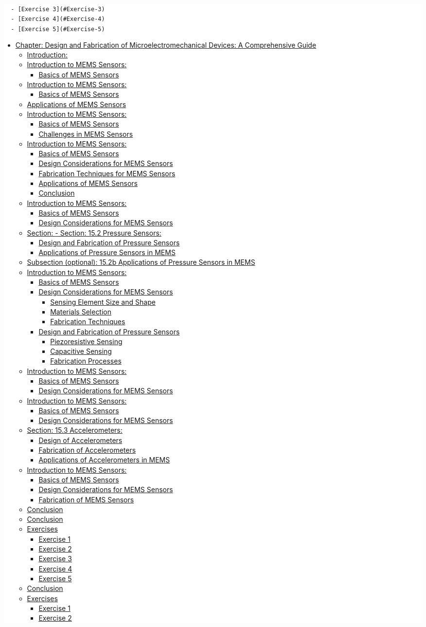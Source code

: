       - [Exercise 3](#Exercise-3)
      - [Exercise 4](#Exercise-4)
      - [Exercise 5](#Exercise-5)
  - [Chapter: Design and Fabrication of Microelectromechanical Devices: A Comprehensive Guide](#Chapter:-Design-and-Fabrication-of-Microelectromechanical-Devices:-A-Comprehensive-Guide)
    - [Introduction:](#Introduction:)
    - [Introduction to MEMS Sensors:](#Introduction-to-MEMS-Sensors:)
      - [Basics of MEMS Sensors](#Basics-of-MEMS-Sensors)
    - [Introduction to MEMS Sensors:](#Introduction-to-MEMS-Sensors:)
      - [Basics of MEMS Sensors](#Basics-of-MEMS-Sensors)
    - [Applications of MEMS Sensors](#Applications-of-MEMS-Sensors)
    - [Introduction to MEMS Sensors:](#Introduction-to-MEMS-Sensors:)
      - [Basics of MEMS Sensors](#Basics-of-MEMS-Sensors)
      - [Challenges in MEMS Sensors](#Challenges-in-MEMS-Sensors)
    - [Introduction to MEMS Sensors:](#Introduction-to-MEMS-Sensors:)
      - [Basics of MEMS Sensors](#Basics-of-MEMS-Sensors)
      - [Design Considerations for MEMS Sensors](#Design-Considerations-for-MEMS-Sensors)
      - [Fabrication Techniques for MEMS Sensors](#Fabrication-Techniques-for-MEMS-Sensors)
      - [Applications of MEMS Sensors](#Applications-of-MEMS-Sensors)
      - [Conclusion](#Conclusion)
    - [Introduction to MEMS Sensors:](#Introduction-to-MEMS-Sensors:)
      - [Basics of MEMS Sensors](#Basics-of-MEMS-Sensors)
      - [Design Considerations for MEMS Sensors](#Design-Considerations-for-MEMS-Sensors)
    - [Section: - Section: 15.2 Pressure Sensors:](#Section:---Section:-15.2-Pressure-Sensors:)
      - [Design and Fabrication of Pressure Sensors](#Design-and-Fabrication-of-Pressure-Sensors)
      - [Applications of Pressure Sensors in MEMS](#Applications-of-Pressure-Sensors-in-MEMS)
    - [Subsection (optional): 15.2b Applications of Pressure Sensors in MEMS](#Subsection-(optional):-15.2b-Applications-of-Pressure-Sensors-in-MEMS)
    - [Introduction to MEMS Sensors:](#Introduction-to-MEMS-Sensors:)
      - [Basics of MEMS Sensors](#Basics-of-MEMS-Sensors)
      - [Design Considerations for MEMS Sensors](#Design-Considerations-for-MEMS-Sensors)
        - [Sensing Element Size and Shape](#Sensing-Element-Size-and-Shape)
        - [Materials Selection](#Materials-Selection)
        - [Fabrication Techniques](#Fabrication-Techniques)
      - [Design and Fabrication of Pressure Sensors](#Design-and-Fabrication-of-Pressure-Sensors)
        - [Piezoresistive Sensing](#Piezoresistive-Sensing)
        - [Capacitive Sensing](#Capacitive-Sensing)
        - [Fabrication Processes](#Fabrication-Processes)
    - [Introduction to MEMS Sensors:](#Introduction-to-MEMS-Sensors:)
      - [Basics of MEMS Sensors](#Basics-of-MEMS-Sensors)
      - [Design Considerations for MEMS Sensors](#Design-Considerations-for-MEMS-Sensors)
    - [Introduction to MEMS Sensors:](#Introduction-to-MEMS-Sensors:)
      - [Basics of MEMS Sensors](#Basics-of-MEMS-Sensors)
      - [Design Considerations for MEMS Sensors](#Design-Considerations-for-MEMS-Sensors)
    - [Section: 15.3 Accelerometers:](#Section:-15.3-Accelerometers:)
      - [Design of Accelerometers](#Design-of-Accelerometers)
      - [Fabrication of Accelerometers](#Fabrication-of-Accelerometers)
      - [Applications of Accelerometers in MEMS](#Applications-of-Accelerometers-in-MEMS)
    - [Introduction to MEMS Sensors:](#Introduction-to-MEMS-Sensors:)
      - [Basics of MEMS Sensors](#Basics-of-MEMS-Sensors)
      - [Design Considerations for MEMS Sensors](#Design-Considerations-for-MEMS-Sensors)
      - [Fabrication of MEMS Sensors](#Fabrication-of-MEMS-Sensors)
    - [Conclusion](#Conclusion)
    - [Conclusion](#Conclusion)
    - [Exercises](#Exercises)
      - [Exercise 1](#Exercise-1)
      - [Exercise 2](#Exercise-2)
      - [Exercise 3](#Exercise-3)
      - [Exercise 4](#Exercise-4)
      - [Exercise 5](#Exercise-5)
    - [Conclusion](#Conclusion)
    - [Exercises](#Exercises)
      - [Exercise 1](#Exercise-1)
      - [Exercise 2](#Exercise-2)